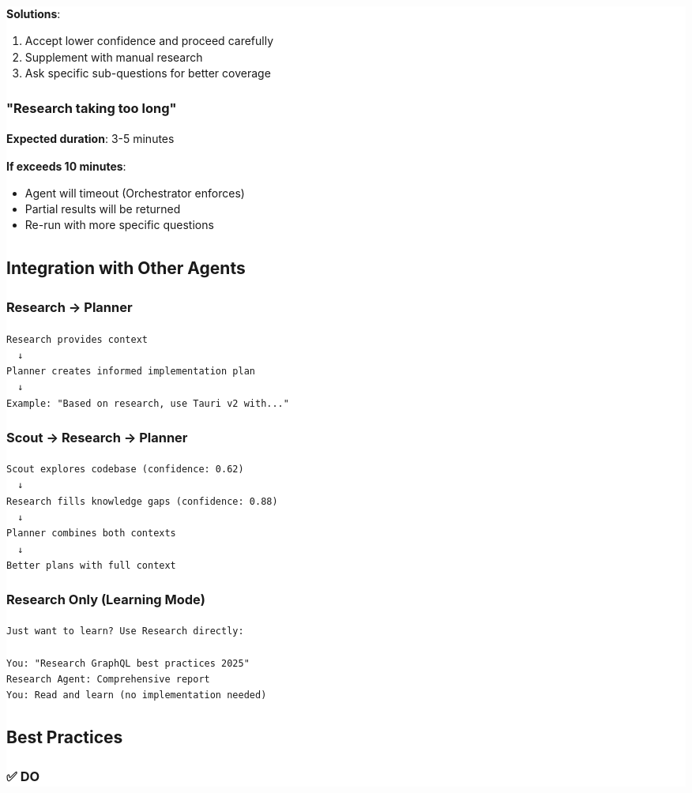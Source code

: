 **Solutions**:
1. Accept lower confidence and proceed carefully
2. Supplement with manual research
3. Ask specific sub-questions for better coverage

### "Research taking too long"

**Expected duration**: 3-5 minutes

**If exceeds 10 minutes**:
- Agent will timeout (Orchestrator enforces)
- Partial results will be returned
- Re-run with more specific questions

## Integration with Other Agents

### Research → Planner

```
Research provides context
  ↓
Planner creates informed implementation plan
  ↓
Example: "Based on research, use Tauri v2 with..."
```

### Scout → Research → Planner

```
Scout explores codebase (confidence: 0.62)
  ↓
Research fills knowledge gaps (confidence: 0.88)
  ↓
Planner combines both contexts
  ↓
Better plans with full context
```

### Research Only (Learning Mode)

```
Just want to learn? Use Research directly:

You: "Research GraphQL best practices 2025"
Research Agent: Comprehensive report
You: Read and learn (no implementation needed)
```

## Best Practices

### ✅ DO
